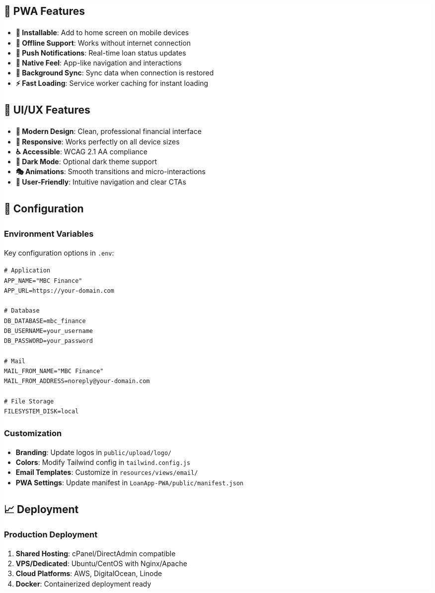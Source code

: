 ## 📱 **PWA Features**

- **📲 Installable**: Add to home screen on mobile devices
- **🔄 Offline Support**: Works without internet connection
- **🔔 Push Notifications**: Real-time loan status updates
- **📱 Native Feel**: App-like navigation and interactions
- **🔄 Background Sync**: Sync data when connection is restored
- **⚡ Fast Loading**: Service worker caching for instant loading

## 🎨 **UI/UX Features**

- **🎨 Modern Design**: Clean, professional financial interface
- **📱 Responsive**: Works perfectly on all device sizes
- **♿ Accessible**: WCAG 2.1 AA compliance
- **🌙 Dark Mode**: Optional dark theme support
- **🎭 Animations**: Smooth transitions and micro-interactions
- **🎯 User-Friendly**: Intuitive navigation and clear CTAs

## 🔧 **Configuration**

### Environment Variables
Key configuration options in `.env`:

```env
# Application
APP_NAME="MBC Finance"
APP_URL=https://your-domain.com

# Database
DB_DATABASE=mbc_finance
DB_USERNAME=your_username
DB_PASSWORD=your_password

# Mail
MAIL_FROM_NAME="MBC Finance"
MAIL_FROM_ADDRESS=noreply@your-domain.com

# File Storage
FILESYSTEM_DISK=local
```

### Customization
- **Branding**: Update logos in `public/upload/logo/`
- **Colors**: Modify Tailwind config in `tailwind.config.js`
- **Email Templates**: Customize in `resources/views/email/`
- **PWA Settings**: Update manifest in `LoanApp-PWA/public/manifest.json`

## 📈 **Deployment**

### Production Deployment
1. **Shared Hosting**: cPanel/DirectAdmin compatible
2. **VPS/Dedicated**: Ubuntu/CentOS with Nginx/Apache
3. **Cloud Platforms**: AWS, DigitalOcean, Linode
4. **Docker**: Containerized deployment ready
